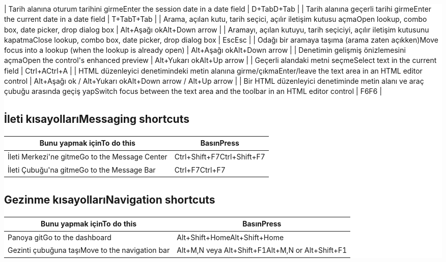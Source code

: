 | <span data-ttu-id="cdd3e-290">Tarih alanına oturum tarihini girme</span><span class="sxs-lookup"><span data-stu-id="cdd3e-290">Enter the session date in a date field</span></span>                                       | <span data-ttu-id="cdd3e-291">D+Tab</span><span class="sxs-lookup"><span data-stu-id="cdd3e-291">D+Tab</span></span>                         |
| <span data-ttu-id="cdd3e-292">Tarih alanına geçerli tarihi girme</span><span class="sxs-lookup"><span data-stu-id="cdd3e-292">Enter the current date in a date field</span></span>                                       | <span data-ttu-id="cdd3e-293">T+Tab</span><span class="sxs-lookup"><span data-stu-id="cdd3e-293">T+Tab</span></span>                         |
| <span data-ttu-id="cdd3e-294">Arama, açılan kutu, tarih seçici, açılır iletişim kutusu açma</span><span class="sxs-lookup"><span data-stu-id="cdd3e-294">Open lookup, combo box, date picker, drop dialog box</span></span>                         | <span data-ttu-id="cdd3e-295">Alt+Aşağı ok</span><span class="sxs-lookup"><span data-stu-id="cdd3e-295">Alt+Down arrow</span></span>                |
| <span data-ttu-id="cdd3e-296">Aramayı, açılan kutuyu, tarih seçiciyi, açılır iletişim kutusunu kapatma</span><span class="sxs-lookup"><span data-stu-id="cdd3e-296">Close lookup, combo box, date picker, drop dialog box</span></span>                        | <span data-ttu-id="cdd3e-297">Esc</span><span class="sxs-lookup"><span data-stu-id="cdd3e-297">Esc</span></span>                           |
| <span data-ttu-id="cdd3e-298">Odağı bir aramaya taşıma (arama zaten açıkken)</span><span class="sxs-lookup"><span data-stu-id="cdd3e-298">Move focus into a lookup (when the lookup is already open)</span></span>                   | <span data-ttu-id="cdd3e-299">Alt+Aşağı ok</span><span class="sxs-lookup"><span data-stu-id="cdd3e-299">Alt+Down arrow</span></span>                |
| <span data-ttu-id="cdd3e-300">Denetimin gelişmiş önizlemesini açma</span><span class="sxs-lookup"><span data-stu-id="cdd3e-300">Open the control's enhanced preview</span></span>                                          | <span data-ttu-id="cdd3e-301">Alt+Yukarı ok</span><span class="sxs-lookup"><span data-stu-id="cdd3e-301">Alt+Up arrow</span></span>                  |
| <span data-ttu-id="cdd3e-302">Geçerli alandaki metni seçme</span><span class="sxs-lookup"><span data-stu-id="cdd3e-302">Select text in the current field</span></span>                                             | <span data-ttu-id="cdd3e-303">Ctrl+A</span><span class="sxs-lookup"><span data-stu-id="cdd3e-303">Ctrl+A</span></span>                        |
| <span data-ttu-id="cdd3e-304">HTML düzenleyici denetimindeki metin alanına girme/çıkma</span><span class="sxs-lookup"><span data-stu-id="cdd3e-304">Enter/leave the text area in an HTML editor control</span></span>                          | <span data-ttu-id="cdd3e-305">Alt+Aşağı ok / Alt+Yukarı ok</span><span class="sxs-lookup"><span data-stu-id="cdd3e-305">Alt+Down arrow / Alt+Up arrow</span></span> |
| <span data-ttu-id="cdd3e-306">Bir HTML düzenleyici denetiminde metin alanı ve araç çubuğu arasında geçiş yap</span><span class="sxs-lookup"><span data-stu-id="cdd3e-306">Switch focus between the text area and the toolbar in an HTML editor control</span></span> | <span data-ttu-id="cdd3e-307">F6</span><span class="sxs-lookup"><span data-stu-id="cdd3e-307">F6</span></span>                            |

## <a name="messaging-shortcuts"></a><span data-ttu-id="cdd3e-308">İleti kısayolları</span><span class="sxs-lookup"><span data-stu-id="cdd3e-308">Messaging shortcuts</span></span>

| <span data-ttu-id="cdd3e-309">Bunu yapmak için</span><span class="sxs-lookup"><span data-stu-id="cdd3e-309">To do this</span></span>               | <span data-ttu-id="cdd3e-310">Basın</span><span class="sxs-lookup"><span data-stu-id="cdd3e-310">Press</span></span>         |
|--------------------------|---------------|
| <span data-ttu-id="cdd3e-311">İleti Merkezi'ne gitme</span><span class="sxs-lookup"><span data-stu-id="cdd3e-311">Go to the Message Center</span></span> | <span data-ttu-id="cdd3e-312">Ctrl+Shift+F7</span><span class="sxs-lookup"><span data-stu-id="cdd3e-312">Ctrl+Shift+F7</span></span> |
| <span data-ttu-id="cdd3e-313">İleti Çubuğu'na gitme</span><span class="sxs-lookup"><span data-stu-id="cdd3e-313">Go to the Message Bar</span></span>    | <span data-ttu-id="cdd3e-314">Ctrl+F7</span><span class="sxs-lookup"><span data-stu-id="cdd3e-314">Ctrl+F7</span></span>       |

## <a name="navigation-shortcuts"></a><span data-ttu-id="cdd3e-315">Gezinme kısayolları</span><span class="sxs-lookup"><span data-stu-id="cdd3e-315">Navigation shortcuts</span></span>

| <span data-ttu-id="cdd3e-316">Bunu yapmak için</span><span class="sxs-lookup"><span data-stu-id="cdd3e-316">To do this</span></span>                                                                    | <span data-ttu-id="cdd3e-317">Basın</span><span class="sxs-lookup"><span data-stu-id="cdd3e-317">Press</span></span>                      |
|-------------------------------------------------------------------------------|----------------------------|
| <span data-ttu-id="cdd3e-318">Panoya git</span><span class="sxs-lookup"><span data-stu-id="cdd3e-318">Go to the dashboard</span></span>                                                           | <span data-ttu-id="cdd3e-319">Alt+Shift+Home</span><span class="sxs-lookup"><span data-stu-id="cdd3e-319">Alt+Shift+Home</span></span>             |
| <span data-ttu-id="cdd3e-320">Gezinti çubuğuna taşı</span><span class="sxs-lookup"><span data-stu-id="cdd3e-320">Move to the navigation bar</span></span>                                                    | <span data-ttu-id="cdd3e-321">Alt+M,N veya Alt+Shift+F1</span><span class="sxs-lookup"><span data-stu-id="cdd3e-321">Alt+M,N or Alt+Shift+F1</span></span>    |
